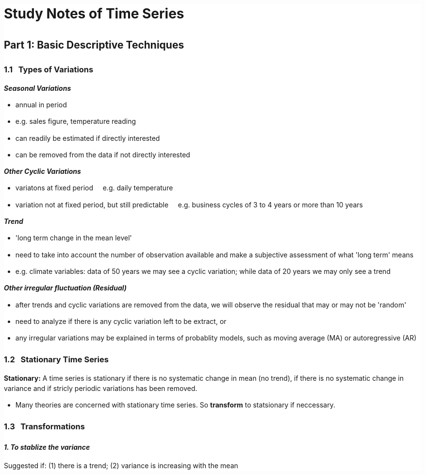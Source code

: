 # Study Notes of Time Series

## Part 1: Basic Descriptive Techniques

### 1.1 $~$ Types of Variations

***Seasonal Variations***

- annual in period

- e.g. sales figure, temperature reading

- can readily be estimated if directly interested

- can be removed from the data if not directly interested

***Other Cyclic Variations***

- variatons at fixed period $~~~$ e.g. daily temperature

- variation not at fixed period, but still predictable $~~~$ e.g. business cycles of 3 to 4 years or more than 10 years

***Trend***

- 'long term change in the mean level'

- need to take into account the number of observation available and make a subjective assessment of what 'long term'  means

- e.g. climate variables: data of 50 years we may see a cyclic variation; while data of 20 years we may only see a trend

***Other irregular fluctuation (Residual)***

- after trends and cyclic variations are removed from the data, we will observe the residual that may or may not be 'random'

- need to analyze if there is any cyclic variation left to be extract, or

- any irregular variations may be explained in terms of probablity models, such as moving average (MA) or autoregressive (AR)

### 1.2 $~$ Stationary Time Series

**Stationary:** A time series is stationary if there is no systematic change in mean (no trend), if there is no systematic change in variance and if stricly periodic variations has been removed.

- Many theories are concerned with stationary time series. So **transform** to statsionary if neccessary.

### 1.3 $~$ Transformations

#### *1. To stablize the variance*

Suggested if: (1) there is a trend; (2) variance is increasing with the mean
